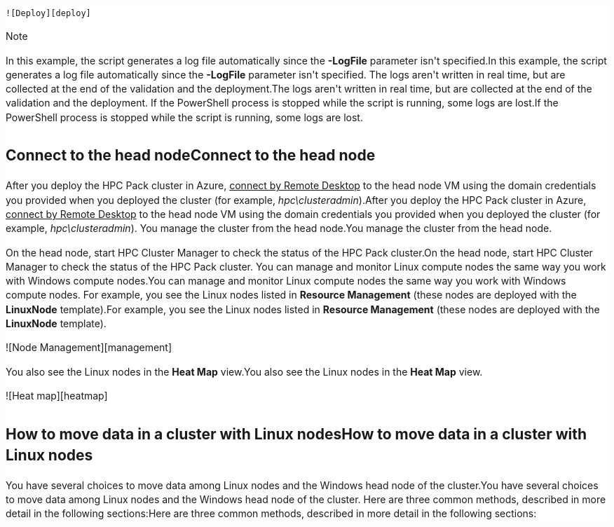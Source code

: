     ![Deploy][deploy]
   
   > [!NOTE]
   > <span data-ttu-id="606a5-185">In this example, the script generates a log file automatically since the **-LogFile** parameter isn't specified.</span><span class="sxs-lookup"><span data-stu-id="606a5-185">In this example, the script generates a log file automatically since the **-LogFile** parameter isn't specified.</span></span> <span data-ttu-id="606a5-186">The logs aren't written in real time, but are collected at the end of the validation and the deployment.</span><span class="sxs-lookup"><span data-stu-id="606a5-186">The logs aren't written in real time, but are collected at the end of the validation and the deployment.</span></span> <span data-ttu-id="606a5-187">If the PowerShell process is stopped while the script is running, some logs are lost.</span><span class="sxs-lookup"><span data-stu-id="606a5-187">If the PowerShell process is stopped while the script is running, some logs are lost.</span></span>
   > 
   > 

## <a name="connect-to-the-head-node"></a><span data-ttu-id="606a5-188">Connect to the head node</span><span class="sxs-lookup"><span data-stu-id="606a5-188">Connect to the head node</span></span>
<span data-ttu-id="606a5-189">After you deploy the HPC Pack cluster in Azure, [connect by Remote Desktop](../../windows/connect-logon.md?toc=%2fazure%2fvirtual-machines%2fwindows%2ftoc.json) to the head node VM using the domain credentials you provided when you deployed the cluster (for example, *hpc\\clusteradmin*).</span><span class="sxs-lookup"><span data-stu-id="606a5-189">After you deploy the HPC Pack cluster in Azure, [connect by Remote Desktop](../../windows/connect-logon.md?toc=%2fazure%2fvirtual-machines%2fwindows%2ftoc.json) to the head node VM using the domain credentials you provided when you deployed the cluster (for example, *hpc\\clusteradmin*).</span></span> <span data-ttu-id="606a5-190">You manage the cluster from the head node.</span><span class="sxs-lookup"><span data-stu-id="606a5-190">You manage the cluster from the head node.</span></span>

<span data-ttu-id="606a5-191">On the head node, start HPC Cluster Manager to check the status of the HPC Pack cluster.</span><span class="sxs-lookup"><span data-stu-id="606a5-191">On the head node, start HPC Cluster Manager to check the status of the HPC Pack cluster.</span></span> <span data-ttu-id="606a5-192">You can manage and monitor Linux compute nodes the same way you work with Windows compute nodes.</span><span class="sxs-lookup"><span data-stu-id="606a5-192">You can manage and monitor Linux compute nodes the same way you work with Windows compute nodes.</span></span> <span data-ttu-id="606a5-193">For example, you see the Linux nodes listed in **Resource Management** (these nodes are deployed with the **LinuxNode** template).</span><span class="sxs-lookup"><span data-stu-id="606a5-193">For example, you see the Linux nodes listed in **Resource Management** (these nodes are deployed with the **LinuxNode** template).</span></span>

![Node Management][management]

<span data-ttu-id="606a5-195">You also see the Linux nodes in the **Heat Map** view.</span><span class="sxs-lookup"><span data-stu-id="606a5-195">You also see the Linux nodes in the **Heat Map** view.</span></span>

![Heat map][heatmap]

## <a name="how-to-move-data-in-a-cluster-with-linux-nodes"></a><span data-ttu-id="606a5-197">How to move data in a cluster with Linux nodes</span><span class="sxs-lookup"><span data-stu-id="606a5-197">How to move data in a cluster with Linux nodes</span></span>
<span data-ttu-id="606a5-198">You have several choices to move data among Linux nodes and the Windows head node of the cluster.</span><span class="sxs-lookup"><span data-stu-id="606a5-198">You have several choices to move data among Linux nodes and the Windows head node of the cluster.</span></span> <span data-ttu-id="606a5-199">Here are three common methods, described in more detail in the following sections:</span><span class="sxs-lookup"><span data-stu-id="606a5-199">Here are three common methods, described in more detail in the following sections:</span></span>
